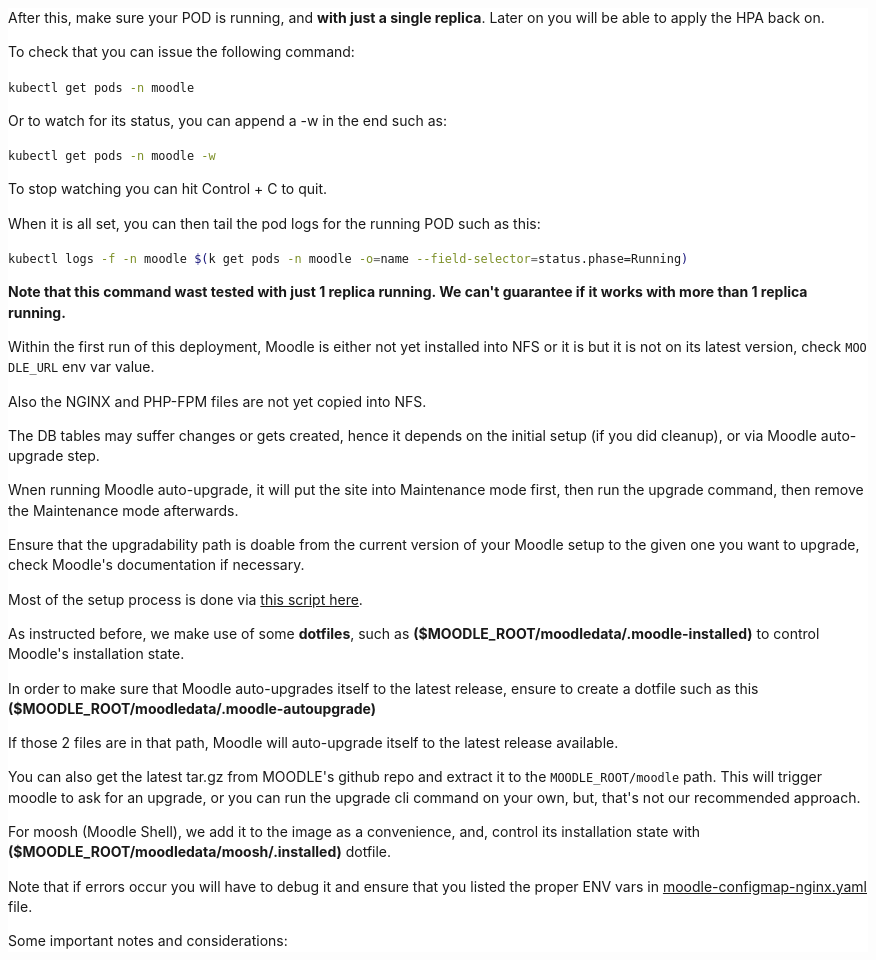   After this, make sure your POD is running, and **with just a single replica**. Later on you will be able to apply the HPA back on.

  To check that you can issue the following command:

```sh
kubectl get pods -n moodle
```

Or to watch for its status, you can append a -w in the end such as:

```sh
kubectl get pods -n moodle -w
```

To stop watching you can hit Control + C to quit.

When it is all set, you can then tail the pod logs for the running POD such as this:

```sh
kubectl logs -f -n moodle $(k get pods -n moodle -o=name --field-selector=status.phase=Running)
```
**Note that this command wast tested with just 1 replica running. We can't guarantee if it works with more than 1 replica running.**

Within the first run of this deployment, Moodle is either not yet installed into NFS or it is but it is not on its latest version, check `MOODLE_URL` env var value.

Also the NGINX and PHP-FPM files are not yet copied into NFS.

The DB tables may suffer changes or gets created, hence it depends on the initial setup (if you did cleanup), or via Moodle auto-upgrade step.

Wnen running Moodle auto-upgrade, it will put the site into Maintenance mode first, then run the upgrade command, then remove the Maintenance mode afterwards.

Ensure that the upgradability path is doable from the current version of your Moodle setup to the given one you want to upgrade, check Moodle's documentation if necessary.

Most of the setup process is done via [this script here](../4-moodle-image-builder/base/opt/setup_moodle.sh).

As instructed before, we make use of some **dotfiles**, such as **($MOODLE_ROOT/moodledata/.moodle-installed)** to control Moodle's installation state.

In order to make sure that Moodle auto-upgrades itself to the latest release, ensure to create a dotfile such as this **($MOODLE_ROOT/moodledata/.moodle-autoupgrade)**

If those 2 files are in that path, Moodle will auto-upgrade itself to the latest release available.

You can also get the latest tar.gz from MOODLE's github repo and extract it to the `MOODLE_ROOT/moodle` path. This will trigger moodle to ask for an upgrade, or you can run the upgrade cli command on your own, but, that's not our recommended approach.

For moosh (Moodle Shell), we add it to the image as a convenience, and, control its installation state with **($MOODLE_ROOT/moodledata/moosh/.installed)** dotfile.

Note that if errors occur you will have to debug it and ensure that you listed the proper ENV vars in [moodle-configmap-nginx.yaml](../5a-deployment-no-helm/moodle-configmap-nginx.yaml) file.

Some important notes and considerations:
